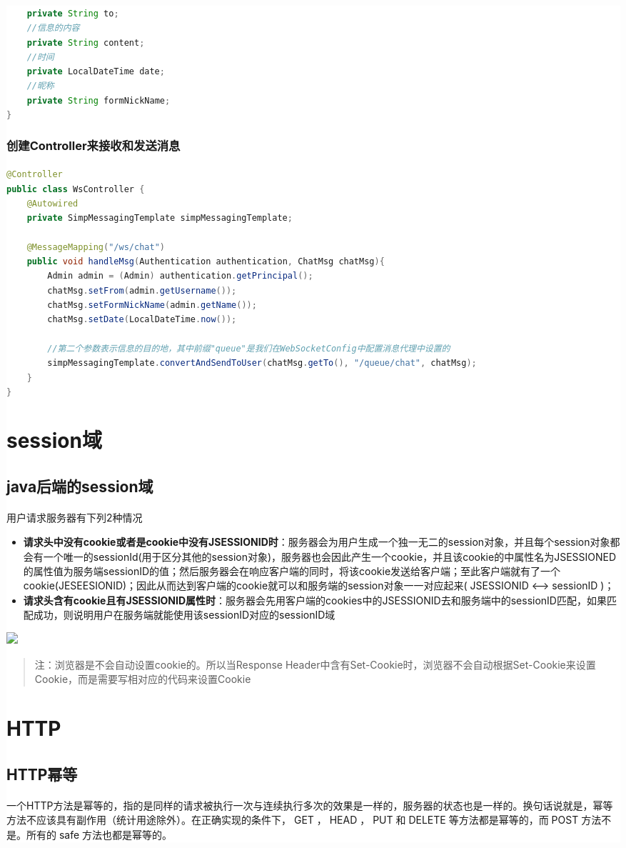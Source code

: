 ```java
	private String to;
	//信息的内容
	private String content;
	//时间
	private LocalDateTime date;
	//昵称
	private String formNickName;
}
```
### 创建Controller来接收和发送消息
```java
@Controller
public class WsController {
	@Autowired
	private SimpMessagingTemplate simpMessagingTemplate;

	@MessageMapping("/ws/chat")
	public void handleMsg(Authentication authentication, ChatMsg chatMsg){
		Admin admin = (Admin) authentication.getPrincipal();
		chatMsg.setFrom(admin.getUsername());
		chatMsg.setFormNickName(admin.getName());
		chatMsg.setDate(LocalDateTime.now());

		//第二个参数表示信息的目的地，其中前缀"queue"是我们在WebSocketConfig中配置消息代理中设置的
		simpMessagingTemplate.convertAndSendToUser(chatMsg.getTo(), "/queue/chat", chatMsg);
	}
}
```

# session域
## java后端的session域
用户请求服务器有下列2种情况
- **请求头中没有cookie或者是cookie中没有JSESSIONID时**：服务器会为用户生成一个独一无二的session对象，并且每个session对象都会有一个唯一的sessionId(用于区分其他的session对象)，服务器也会因此产生一个cookie，并且该cookie的中属性名为JSESSIONED的属性值为服务端sessionID的值；然后服务器会在响应客户端的同时，将该cookie发送给客户端；至此客户端就有了一个cookie(JESEESIONID)；因此从而达到客户端的cookie就可以和服务端的session对象一一对应起来( JSESSIONID <--> sessionID )；
- **请求头含有cookie且有JSESSIONID属性时**：服务器会先用客户端的cookies中的JSESSIONID去和服务端中的sessionID匹配，如果匹配成功，则说明用户在服务端就能使用该sessionID对应的sessionID域
 
![](https://raw.githubusercontent.com/NaisWang/images/master/20220409125243.png)

> 注：浏览器是不会自动设置cookie的。所以当Response Header中含有Set-Cookie时，浏览器不会自动根据Set-Cookie来设置Cookie，而是需要写相对应的代码来设置Cookie

# HTTP
## HTTP幂等
一个HTTP方法是幂等的，指的是同样的请求被执行一次与连续执行多次的效果是一样的，服务器的状态也是一样的。换句话说就是，幂等方法不应该具有副作用（统计用途除外）。在正确实现的条件下， GET ， HEAD ， PUT 和 DELETE  等方法都是幂等的，而  POST  方法不是。所有的 safe 方法也都是幂等的。
